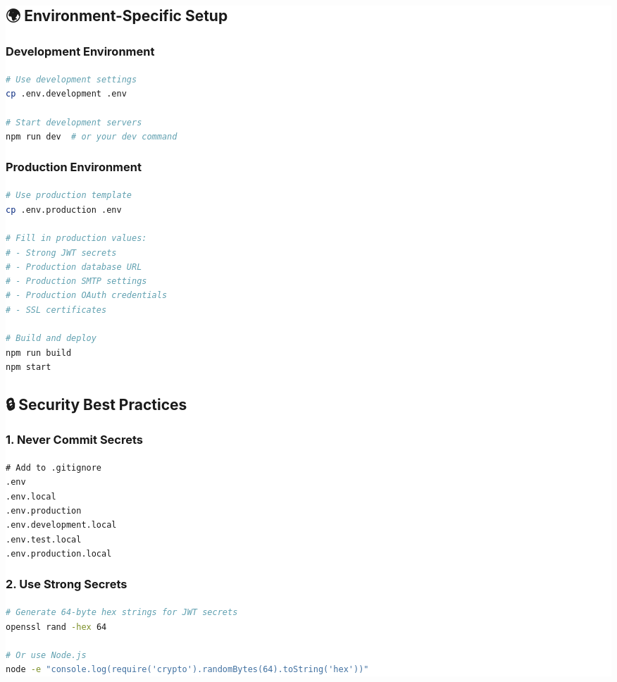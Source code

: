 ## 🌍 Environment-Specific Setup

### Development Environment

```bash
# Use development settings
cp .env.development .env

# Start development servers
npm run dev  # or your dev command
```

### Production Environment

```bash
# Use production template
cp .env.production .env

# Fill in production values:
# - Strong JWT secrets
# - Production database URL
# - Production SMTP settings
# - Production OAuth credentials
# - SSL certificates

# Build and deploy
npm run build
npm start
```

## 🔒 Security Best Practices

### 1. Never Commit Secrets

```gitignore
# Add to .gitignore
.env
.env.local
.env.production
.env.development.local
.env.test.local
.env.production.local
```

### 2. Use Strong Secrets

```bash
# Generate 64-byte hex strings for JWT secrets
openssl rand -hex 64

# Or use Node.js
node -e "console.log(require('crypto').randomBytes(64).toString('hex'))"
```
